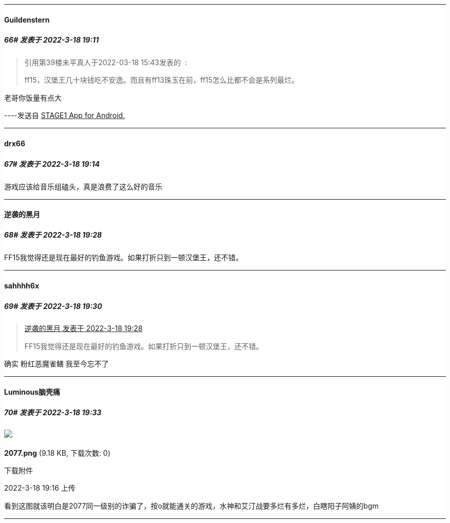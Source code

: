 

*****

####  Guildenstern  
##### 66#       发表于 2022-3-18 19:11

<blockquote>引用第39楼未平真人于2022-03-18 15:43发表的  :

ff15，汉堡王几十块钱吃不安逸。而且有ff13珠玉在前，ff15怎么比都不会是系列最烂。</blockquote>
老哥你饭量有点大

----发送自 [STAGE1 App for Android.](http://stage1.5j4m.com/?1.37)

*****

####  drx66  
##### 67#       发表于 2022-3-18 19:14

游戏应该给音乐组磕头，真是浪费了这么好的音乐

*****

####  逆袭的黑月  
##### 68#       发表于 2022-3-18 19:28

FF15我觉得还是现在最好的钓鱼游戏。如果打折只到一顿汉堡王，还不错。



*****

####  sahhhh6x  
##### 69#       发表于 2022-3-18 19:30

<blockquote><a href="httphttps://bbs.saraba1st.com/2b/forum.php?mod=redirect&amp;goto=findpost&amp;pid=55095828&amp;ptid=2058608" target="_blank">逆袭的黑月 发表于 2022-3-18 19:28</a>

FF15我觉得还是现在最好的钓鱼游戏。如果打折只到一顿汉堡王，还不错。</blockquote>
确实 粉红恶魔雀鳝 我至今忘不了

*****

####  Luminous脑壳痛  
##### 70#       发表于 2022-3-18 19:33

<img src="https://img.saraba1st.com/forum/202203/18/191640y91929ana9ux3x19.png" referrerpolicy="no-referrer">

<strong>2077.png</strong> (9.18 KB, 下载次数: 0)

下载附件

2022-3-18 19:16 上传

看到这图就该明白是2077同一级别的诈骗了，按o就能通关的游戏，水神和艾汀战要多烂有多烂，白瞎阳子阿姨的bgm

*****
